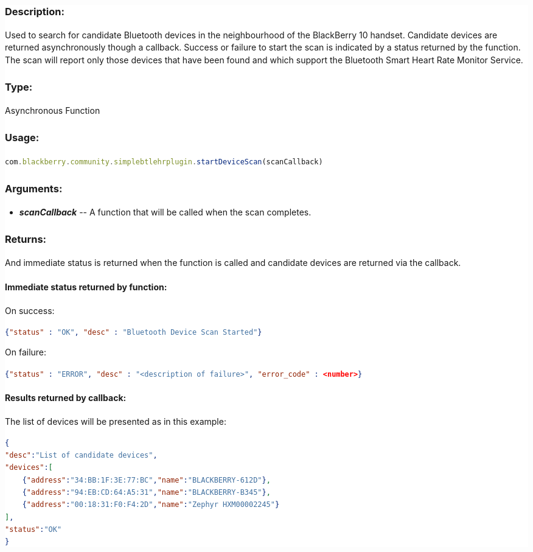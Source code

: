 ### Description: ###

Used to search for candidate Bluetooth devices in the neighbourhood of the BlackBerry 10 handset. Candidate devices are returned asynchronously though a callback. Success or failure to start the scan is indicated by a status returned by the function. The scan will report only those devices that have been found and which support the Bluetooth Smart Heart Rate Monitor Service.

### Type: ###

Asynchronous Function

### Usage: ###

```javascript
com.blackberry.community.simplebtlehrplugin.startDeviceScan(scanCallback)
```

### Arguments: ###

- ***scanCallback*** -- A function that will be called when the scan completes.

### Returns: ###

And immediate status is returned when the function is called and candidate devices are returned via the callback.  

#### Immediate status returned by function: ####

On success:

```json
{"status" : "OK", "desc" : "Bluetooth Device Scan Started"}
```

On failure:

```json
{"status" : "ERROR", "desc" : "<description of failure>", "error_code" : <number>}
```

#### Results returned by callback: ####

The list of devices will be presented as in this example:

```json
{
"desc":"List of candidate devices",
"devices":[
	{"address":"34:BB:1F:3E:77:BC","name":"BLACKBERRY-612D"},
	{"address":"94:EB:CD:64:A5:31","name":"BLACKBERRY-B345"},
	{"address":"00:18:31:F0:F4:2D","name":"Zephyr HXM00002245"}
],
"status":"OK"
} 
```
